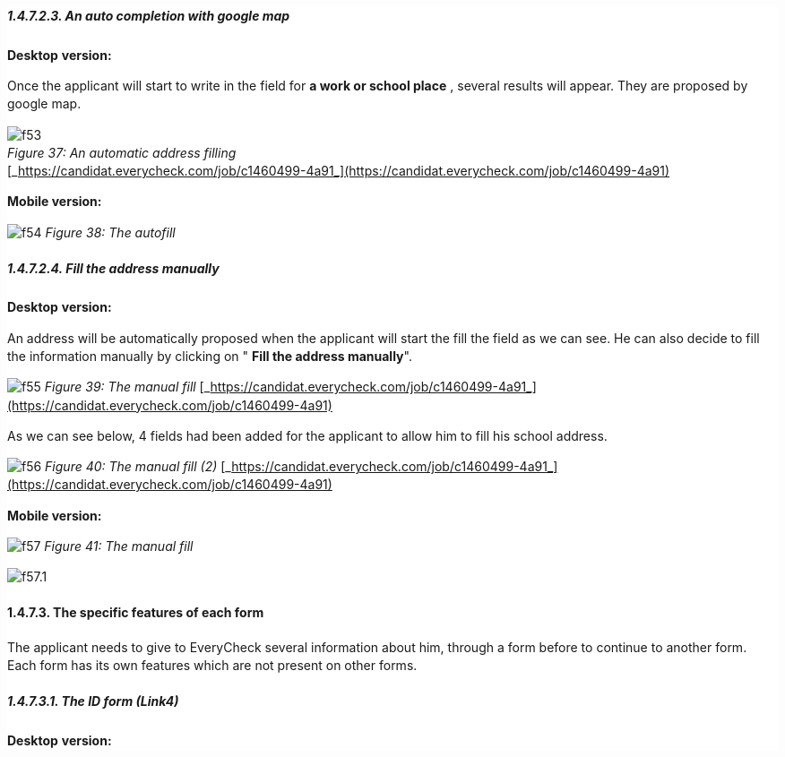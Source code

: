 ##### 1.4.7.2.3. An auto completion with google map

**Desktop**  **version:**

Once the applicant will start to write in the field for **a work or school place** , several results will appear. They are proposed by google map.  

![f53](https://github.com/everycheck/docs/blob/master/img/SchoolCareerForm_f53.png)  
_Figure 37: An automatic address filling_  
[_https://candidat.everycheck.com/job/c1460499-4a91_](https://candidat.everycheck.com/job/c1460499-4a91)

**Mobile version:**  

![f54](https://github.com/everycheck/docs/blob/master/img/f54.png)
_Figure 38: The autofill_

##### 1.4.7.2.4. Fill the address manually  

**Desktop**  **version:**  

An address will be automatically proposed when the applicant will start the fill the field as we can see. He can also decide to fill the information manually by clicking on &quot; **Fill the address manually**&quot;.

![f55](https://github.com/everycheck/docs/blob/master/img/SchoolForm-Manual_f55.png)
_Figure 39: The manual fill_
[_https://candidat.everycheck.com/job/c1460499-4a91_](https://candidat.everycheck.com/job/c1460499-4a91)

As we can see below, 4 fields had been added for the applicant to allow him to fill his school address.
 
![f56](https://github.com/everycheck/docs/blob/master/img/ManualField_f56.png)
_Figure 40: The manual fill (2)_
[_https://candidat.everycheck.com/job/c1460499-4a91_](https://candidat.everycheck.com/job/c1460499-4a91)
 
**Mobile version:**

![f57](https://github.com/everycheck/docs/blob/master/img/f57.png)
_Figure 41: The manual fill_

 ![f57.1](https://github.com/everycheck/docs/blob/master/img/f57.1.png)

#### **1.4.7.3. The specific features of each form**

The applicant needs to give to EveryCheck several information about him, through a form before to continue to another form.  
Each form has its own features which are not present on other forms. 

##### 1.4.7.3.1. The ID form (Link4)

**Desktop**  **version:**
  